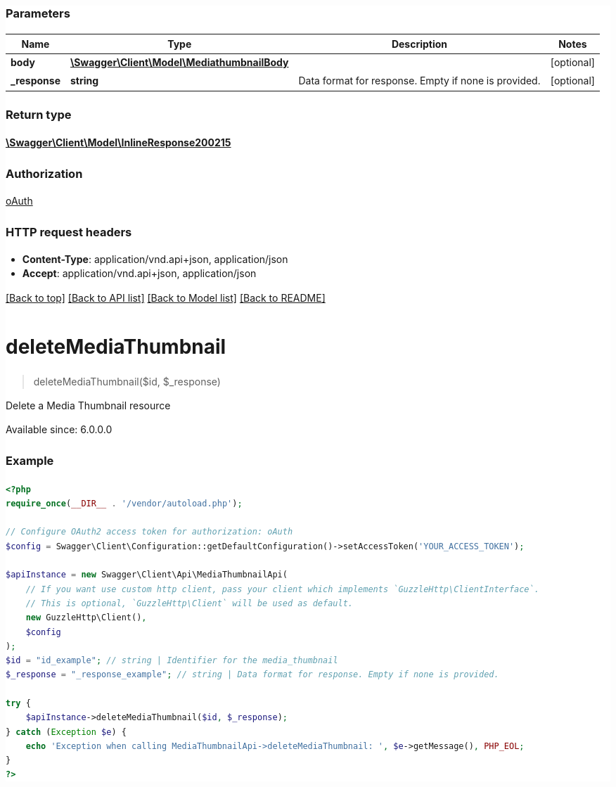 ### Parameters

Name | Type | Description  | Notes
------------- | ------------- | ------------- | -------------
 **body** | [**\Swagger\Client\Model\MediathumbnailBody**](../Model/MediathumbnailBody.md)|  | [optional]
 **_response** | **string**| Data format for response. Empty if none is provided. | [optional]

### Return type

[**\Swagger\Client\Model\InlineResponse200215**](../Model/InlineResponse200215.md)

### Authorization

[oAuth](../../README.md#oAuth)

### HTTP request headers

 - **Content-Type**: application/vnd.api+json, application/json
 - **Accept**: application/vnd.api+json, application/json

[[Back to top]](#) [[Back to API list]](../../README.md#documentation-for-api-endpoints) [[Back to Model list]](../../README.md#documentation-for-models) [[Back to README]](../../README.md)

# **deleteMediaThumbnail**
> deleteMediaThumbnail($id, $_response)

Delete a Media Thumbnail resource

Available since: 6.0.0.0

### Example
```php
<?php
require_once(__DIR__ . '/vendor/autoload.php');

// Configure OAuth2 access token for authorization: oAuth
$config = Swagger\Client\Configuration::getDefaultConfiguration()->setAccessToken('YOUR_ACCESS_TOKEN');

$apiInstance = new Swagger\Client\Api\MediaThumbnailApi(
    // If you want use custom http client, pass your client which implements `GuzzleHttp\ClientInterface`.
    // This is optional, `GuzzleHttp\Client` will be used as default.
    new GuzzleHttp\Client(),
    $config
);
$id = "id_example"; // string | Identifier for the media_thumbnail
$_response = "_response_example"; // string | Data format for response. Empty if none is provided.

try {
    $apiInstance->deleteMediaThumbnail($id, $_response);
} catch (Exception $e) {
    echo 'Exception when calling MediaThumbnailApi->deleteMediaThumbnail: ', $e->getMessage(), PHP_EOL;
}
?>
```
